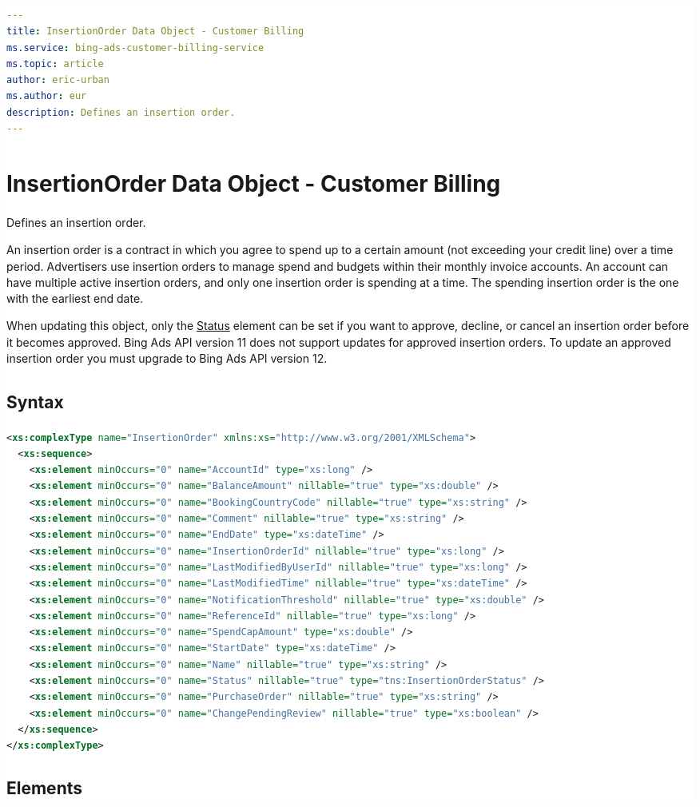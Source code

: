 ```yaml
---
title: InsertionOrder Data Object - Customer Billing
ms.service: bing-ads-customer-billing-service
ms.topic: article
author: eric-urban
ms.author: eur
description: Defines an insertion order.
---
```

# InsertionOrder Data Object - Customer Billing
Defines an insertion order.

An insertion order is a contract in which you agree to spend up to a certain amount (not exceeding your credit line) over a time period. Advertisers use insertion orders to manage spend and budgets within their monthly invoice accounts. An account can have multiple active insertion orders, and only one insertion order is spending at a time. The spending insertion order is the one with the earliest end date.

When updating this object, only the [Status](#status) element can be set if you want to approve, decline, or cancel an insertion order before it becomes approved. Bing Ads API version 11 does not support updates for approved insertion orders. To update an approved insertion order you must upgrade to Bing Ads API version 12. 

## Syntax
```xml
<xs:complexType name="InsertionOrder" xmlns:xs="http://www.w3.org/2001/XMLSchema">
  <xs:sequence>
    <xs:element minOccurs="0" name="AccountId" type="xs:long" />
    <xs:element minOccurs="0" name="BalanceAmount" nillable="true" type="xs:double" />
    <xs:element minOccurs="0" name="BookingCountryCode" nillable="true" type="xs:string" />
    <xs:element minOccurs="0" name="Comment" nillable="true" type="xs:string" />
    <xs:element minOccurs="0" name="EndDate" type="xs:dateTime" />
    <xs:element minOccurs="0" name="InsertionOrderId" nillable="true" type="xs:long" />
    <xs:element minOccurs="0" name="LastModifiedByUserId" nillable="true" type="xs:long" />
    <xs:element minOccurs="0" name="LastModifiedTime" nillable="true" type="xs:dateTime" />
    <xs:element minOccurs="0" name="NotificationThreshold" nillable="true" type="xs:double" />
    <xs:element minOccurs="0" name="ReferenceId" nillable="true" type="xs:long" />
    <xs:element minOccurs="0" name="SpendCapAmount" type="xs:double" />
    <xs:element minOccurs="0" name="StartDate" type="xs:dateTime" />
    <xs:element minOccurs="0" name="Name" nillable="true" type="xs:string" />
    <xs:element minOccurs="0" name="Status" nillable="true" type="tns:InsertionOrderStatus" />
    <xs:element minOccurs="0" name="PurchaseOrder" nillable="true" type="xs:string" />
    <xs:element minOccurs="0" name="ChangePendingReview" nillable="true" type="xs:boolean" />
  </xs:sequence>
</xs:complexType>
```

## <a name="elements"></a>Elements
